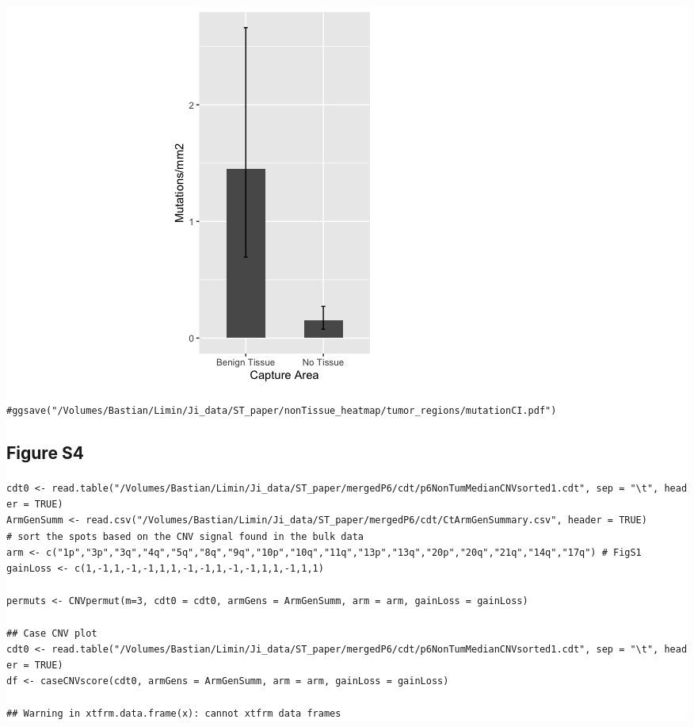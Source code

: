 ![](FigTables_files/figure-markdown_strict/unnamed-chunk-12-1.png)

    #ggsave("/Volumes/Bastian/Limin/Ji_data/ST_paper/nonTissue_heatmap/tumor_regions/mutationCI.pdf")

## Figure S4

    cdt0 <- read.table("/Volumes/Bastian/Limin/Ji_data/ST_paper/mergedP6/cdt/p6NonTumMedianCNVsorted1.cdt", sep = "\t", header = TRUE)
    ArmGenSumm <- read.csv("/Volumes/Bastian/Limin/Ji_data/ST_paper/mergedP6/cdt/CtArmGenSummary.csv", header = TRUE)
    # sort the spots based on the CNV signal found in the bulk data
    arm <- c("1p","3p","3q","4q","5q","8q","9q","10p","10q","11q","13p","13q","20p","20q","21q","14q","17q") # FigS1
    gainLoss <- c(1,-1,1,-1,-1,1,1,-1,-1,1,-1,-1,1,1,-1,1,1)

    permuts <- CNVpermut(m=3, cdt0 = cdt0, armGens = ArmGenSumm, arm = arm, gainLoss = gainLoss)

    ## Case CNV plot
    cdt0 <- read.table("/Volumes/Bastian/Limin/Ji_data/ST_paper/mergedP6/cdt/p6NonTumMedianCNVsorted1.cdt", sep = "\t", header = TRUE)
    df <- caseCNVscore(cdt0, armGens = ArmGenSumm, arm = arm, gainLoss = gainLoss)

    ## Warning in xtfrm.data.frame(x): cannot xtfrm data frames
